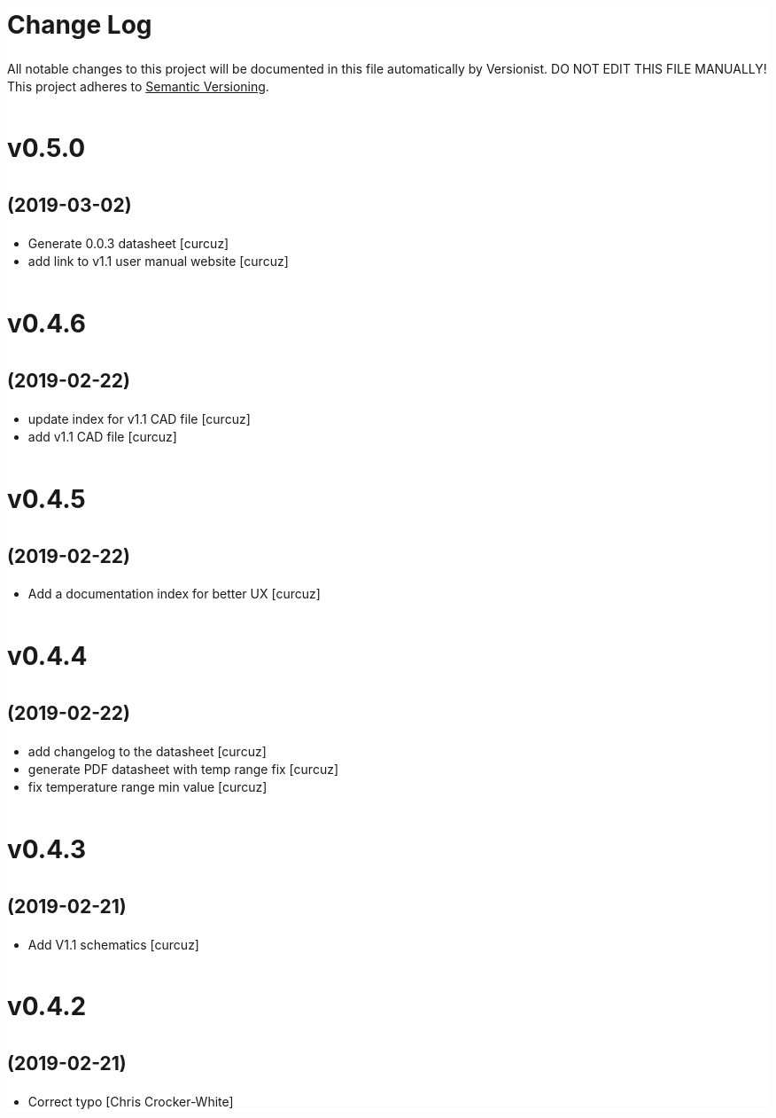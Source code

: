 # Change Log

All notable changes to this project will be documented in this file
automatically by Versionist. DO NOT EDIT THIS FILE MANUALLY!
This project adheres to [Semantic Versioning](http://semver.org/).

# v0.5.0
## (2019-03-02)

* Generate 0.0.3 datasheet [curcuz]
* add link to v1.1 user manual website [curcuz]

# v0.4.6
## (2019-02-22)

* update index for v1.1 CAD file [curcuz]
* add v1.1 CAD file [curcuz]

# v0.4.5
## (2019-02-22)

* Add a documentation index for better UX [curcuz]

# v0.4.4
## (2019-02-22)

* add changelog to the datasheet [curcuz]
* generate PDF datasheet with temp range fix [curcuz]
* fix temperature range min value [curcuz]

# v0.4.3
## (2019-02-21)

* Add V1.1 schematics [curcuz]

# v0.4.2
## (2019-02-21)

* Correct typo [Chris Crocker-White]
